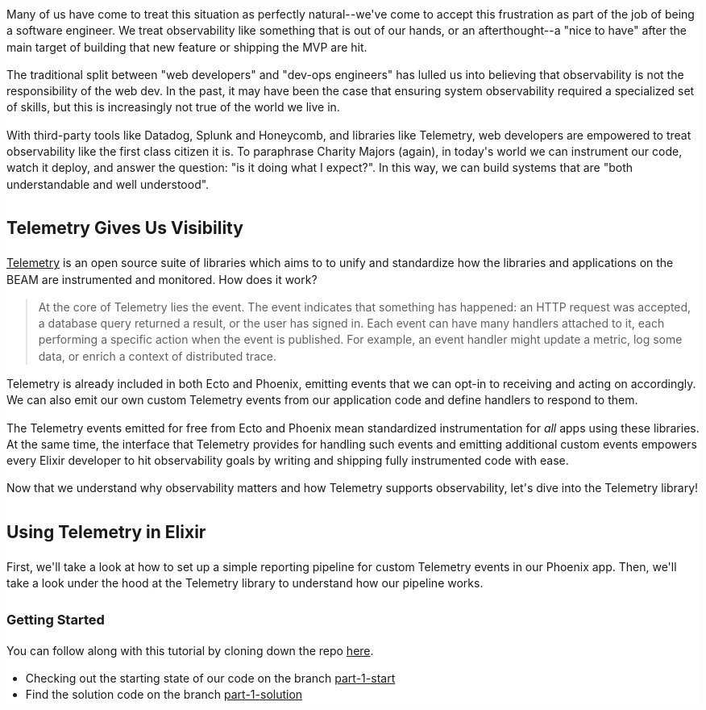 Many of us have come to treat this situation as perfectly natural--we've come to accept this frustration as part of the job of being a software engineer. We treat observability like something that is out of our hands, or an afterthought--a "nice to have" after the main target of building that new feature or shipping the MVP are hit.

The traditional split between "web developers" and "dev-ops engineers" has lulled us into believing that observability is not the responsibility of the web dev. In the past, it may have been the case that ensuring system observability required a specialized set of skills, but this is increasingly not true of the world we live in.

With third-party tools like Datadog, Splunk and Honeycomb, and libraries like Telemetry, web developers are empowered to treat observability like the first class citizen it is. To paraphrase Charity Majors (again), in today's world we can instrument our code, watch it deploy, and answer the question: "is it doing what I expect?". In this way, we can build systems that are "both understandable and well understood".

## Telemetry Gives Us Visibility

[Telemetry](https://www.erlang-solutions.com/blog/introducing-telemetry.html) is an open source suite of libraries which aims to to unify and standardize how the libraries and applications on the BEAM are instrumented and monitored. How does it work?

> At the core of Telemetry lies the event. The event indicates that something has happened: an HTTP request was accepted, a database query returned a result, or the user has signed in. Each event can have many handlers attached to it, each performing a specific action when the event is published. For example, an event handler might update a metric, log some data, or enrich a context of distributed trace.

Telemetry is already included in both Ecto and Phoenix, emitting events that we can opt-in to receiving and acting on accordingly. We can also emit our own custom Telemetry events from our application code and define handlers to respond to them.

The Telemetry events emitted for free from Ecto and Phoenix mean standardized instrumentation for _all_ apps using these libraries. At the same time, the interface that Telemetry provides for handling such events and emitting additional custom events empowers every Elixir developer to hit observability goals by writing and shipping fully instrumented code with ease.

Now that we understand why observability matters and how Telemetry supports observability, let's dive into the Telemetry library!

## Using Telemetry in Elixir

First, we'll take a look at how to set up a simple reporting pipeline for custom Telemetry events in our Phoenix app. Then, we'll take a look under the hood at the Telemetry library to understand how our pipeline works.

### Getting Started

You can follow along with this tutorial by cloning down the repo [here](https://github.com/elixirschool/telemetry-code-along/tree/part-1-start).
* Checking out the starting state of our code on the branch [part-1-start](https://github.com/elixirschool/telemetry-code-along/tree/part-1-start)
* Find the solution code on the branch [part-1-solution](https://github.com/elixirschool/telemetry-code-along/tree/part-1-solution)
